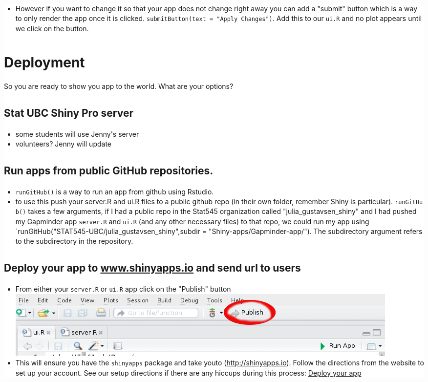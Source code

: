 * However if you want to change it so that your app does not change right away you can add a "submit" button which is a way to only render the app once it is clicked. `submitButton(text = "Apply Changes")`. Add this to our `ui.R` and no plot appears until we click on the button. 

# Deployment

So you are ready to show you app to the world. What are your options?

## Stat UBC Shiny Pro server

* some students will use Jenny's server
* volunteers? Jenny will update

## Run apps from public GitHub repositories.

* `runGitHub()` is a way to run an app from github using Rstudio. 
* to use this push your server.R and ui.R files to a public github repo (in their own folder, remember Shiny is particular). `runGitHub()` takes a few arguments, if I had a public repo in the Stat545 organization called "julia_gustavsen_shiny" and I had pushed my Gapminder app `server.R` and `ui.R` (and any other necessary files) to that repo, we could run my app using `runGitHub("STAT545-UBC/julia_gustavsen_shiny",subdir = "Shiny-apps/Gapminder-app/"). The subdirectory argument refers to the subdirectory in the repository. 

## Deploy your app to www.shinyapps.io and send url to users

* From either your `server.R` or `ui.R` app click on the "Publish" button
![Publish Shiny app](img/Shiny_app_publish_button.png)
* This will ensure you have the `shinyapps` package and take youto (http://shinyapps.io). Follow the directions from the website  to set up your account. See our setup directions if there are any hiccups during this process: [Deploy your app](shiny02_setup.html)
